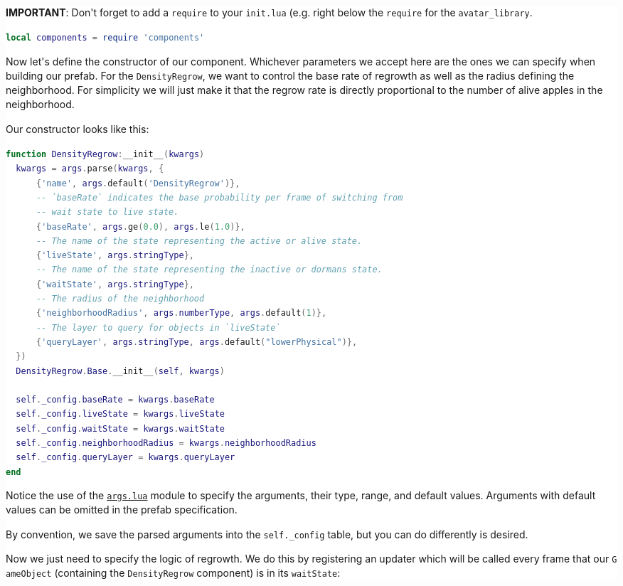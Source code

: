 **IMPORTANT**: Don't forget to add a `require` to your `init.lua` (e.g. right
               below the `require` for the `avatar_library`.

```lua
local components = require 'components'
```

Now let's define the constructor of our component. Whichever parameters we
accept here are the ones we can specify when building our prefab. For the
`DensityRegrow`, we want to control the base rate of regrowth as well as the
radius defining the neighborhood. For simplicity we will just make it that the
regrow rate is directly proportional to the number of alive apples in the
neighborhood.

Our constructor looks like this:

```lua
function DensityRegrow:__init__(kwargs)
  kwargs = args.parse(kwargs, {
      {'name', args.default('DensityRegrow')},
      -- `baseRate` indicates the base probability per frame of switching from
      -- wait state to live state.
      {'baseRate', args.ge(0.0), args.le(1.0)},
      -- The name of the state representing the active or alive state.
      {'liveState', args.stringType},
      -- The name of the state representing the inactive or dormans state.
      {'waitState', args.stringType},
      -- The radius of the neighborhood
      {'neighborhoodRadius', args.numberType, args.default(1)},
      -- The layer to query for objects in `liveState`
      {'queryLayer', args.stringType, args.default("lowerPhysical")},
  })
  DensityRegrow.Base.__init__(self, kwargs)

  self._config.baseRate = kwargs.baseRate
  self._config.liveState = kwargs.liveState
  self._config.waitState = kwargs.waitState
  self._config.neighborhoodRadius = kwargs.neighborhoodRadius
  self._config.queryLayer = kwargs.queryLayer
end
```

Notice the use of the
[`args.lua`](https://github.com/google-deepmind/lab2d/blob/main/dmlab2d/game_scripts/common/args.lua)
module to specify the arguments, their type, range, and default values.
Arguments with default values can be omitted in the prefab specification.

By convention, we save the parsed arguments into the `self._config` table, but
you can do differently is desired.

Now we just need to specify the logic of regrowth. We do this by registering an
updater which will be called every frame that our `GameObject` (containing the
`DensityRegrow` component) is in its `waitState`:
